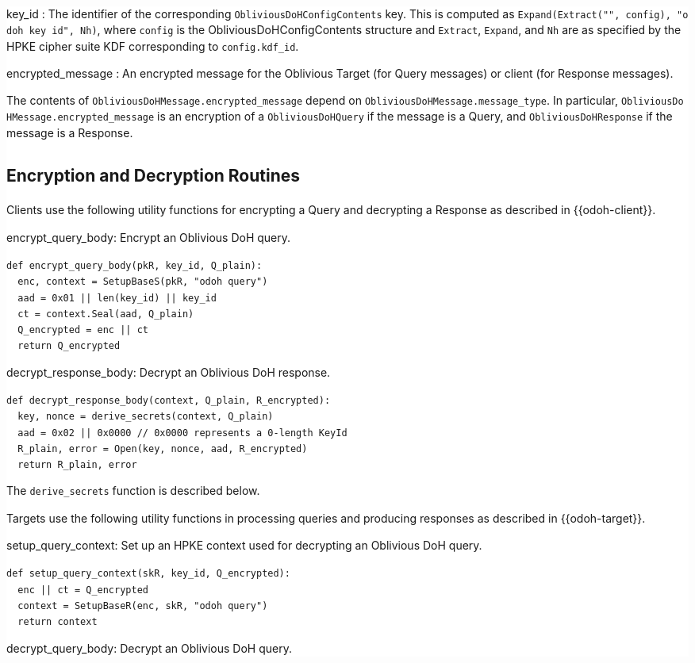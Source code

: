 key_id
: The identifier of the corresponding `ObliviousDoHConfigContents` key. This is computed as
`Expand(Extract("", config), "odoh key id", Nh)`, where `config` is the ObliviousDoHConfigContents
structure and `Extract`, `Expand`, and `Nh` are as specified by the HPKE cipher suite KDF corresponding
to `config.kdf_id`.

encrypted_message
: An encrypted message for the Oblivious Target (for Query messages) or client (for Response messages).

The contents of `ObliviousDoHMessage.encrypted_message` depend on `ObliviousDoHMessage.message_type`.
In particular, `ObliviousDoHMessage.encrypted_message` is an encryption of a `ObliviousDoHQuery`
if the message is a Query, and `ObliviousDoHResponse` if the message is a Response.

## Encryption and Decryption Routines

Clients use the following utility functions for encrypting a Query and decrypting
a Response as described in {{odoh-client}}.

encrypt_query_body: Encrypt an Oblivious DoH query.

~~~
def encrypt_query_body(pkR, key_id, Q_plain):
  enc, context = SetupBaseS(pkR, "odoh query")
  aad = 0x01 || len(key_id) || key_id
  ct = context.Seal(aad, Q_plain)
  Q_encrypted = enc || ct
  return Q_encrypted
~~~

decrypt_response_body: Decrypt an Oblivious DoH response.

~~~
def decrypt_response_body(context, Q_plain, R_encrypted):
  key, nonce = derive_secrets(context, Q_plain)
  aad = 0x02 || 0x0000 // 0x0000 represents a 0-length KeyId
  R_plain, error = Open(key, nonce, aad, R_encrypted)
  return R_plain, error
~~~

The `derive_secrets` function is described below.

Targets use the following utility functions in processing queries and producing
responses as described in {{odoh-target}}.

setup_query_context: Set up an HPKE context used for decrypting an Oblivious DoH query.

~~~
def setup_query_context(skR, key_id, Q_encrypted):
  enc || ct = Q_encrypted
  context = SetupBaseR(enc, skR, "odoh query")
  return context
~~~

decrypt_query_body: Decrypt an Oblivious DoH query.
